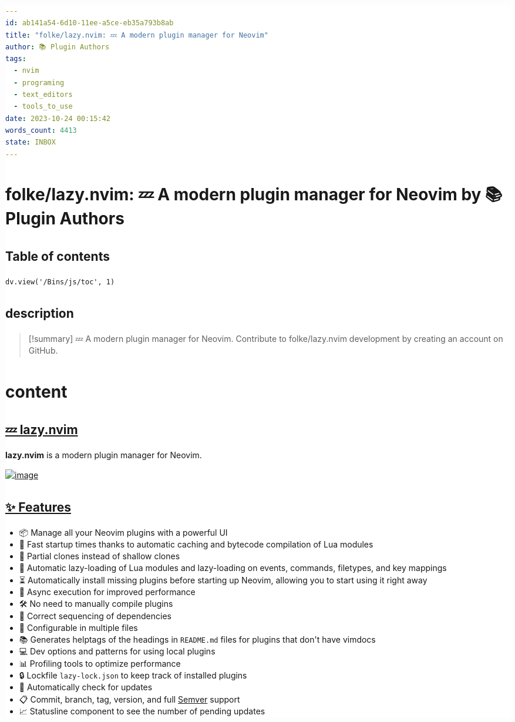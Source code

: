 ```yaml
---
id: ab141a54-6d10-11ee-a5ce-eb35a793b8ab
title: "folke/lazy.nvim: 💤 A modern plugin manager for Neovim"
author: 📚 Plugin Authors
tags:
  - nvim
  - programing
  - text_editors
  - tools_to_use
date: 2023-10-24 00:15:42
words_count: 4413
state: INBOX
---
```


# folke/lazy.nvim: 💤 A modern plugin manager for Neovim by 📚 Plugin Authors
## Table of contents
```dataviewjs 
dv.view('/Bins/js/toc', 1) 
```


## description
>[!summary] 
> 💤 A modern plugin manager for Neovim. Contribute to folke/lazy.nvim development by creating an account on GitHub.


# content

## [💤 lazy.nvim](#-lazynvim)

**lazy.nvim** is a modern plugin manager for Neovim.

[![image](https://proxy-prod.omnivore-image-cache.app/0x0,s650lGxzoTcTfX5McoTgiXfcPQGOXOzvcxH9PgGMSRok/https://user-images.githubusercontent.com/292349/208301737-68fb279c-ba70-43ef-a369-8c3e8367d6b1.png)](https://user-images.githubusercontent.com/292349/208301737-68fb279c-ba70-43ef-a369-8c3e8367d6b1.png)

## [✨ Features](#-features)

* 📦 Manage all your Neovim plugins with a powerful UI
* 🚀 Fast startup times thanks to automatic caching and bytecode compilation of Lua modules
* 💾 Partial clones instead of shallow clones
* 🔌 Automatic lazy-loading of Lua modules and lazy-loading on events, commands, filetypes, and key mappings
* ⏳ Automatically install missing plugins before starting up Neovim, allowing you to start using it right away
* 💪 Async execution for improved performance
* 🛠️ No need to manually compile plugins
* 🧪 Correct sequencing of dependencies
* 📁 Configurable in multiple files
* 📚 Generates helptags of the headings in `README.md` files for plugins that don't have vimdocs
* 💻 Dev options and patterns for using local plugins
* 📊 Profiling tools to optimize performance
* 🔒 Lockfile `lazy-lock.json` to keep track of installed plugins
* 🔎 Automatically check for updates
* 📋 Commit, branch, tag, version, and full [Semver](https://devhints.io/semver) support
* 📈 Statusline component to see the number of pending updates